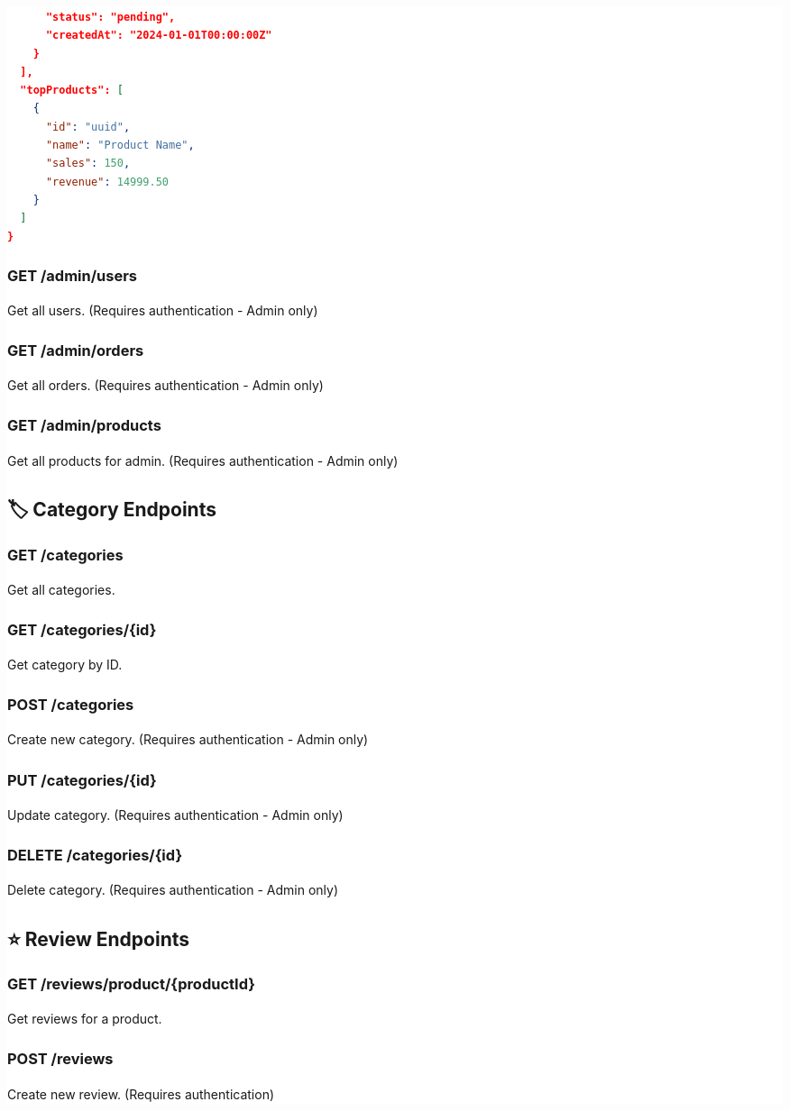 ```json
      "status": "pending",
      "createdAt": "2024-01-01T00:00:00Z"
    }
  ],
  "topProducts": [
    {
      "id": "uuid",
      "name": "Product Name",
      "sales": 150,
      "revenue": 14999.50
    }
  ]
}
```

### GET /admin/users
Get all users. (Requires authentication - Admin only)

### GET /admin/orders
Get all orders. (Requires authentication - Admin only)

### GET /admin/products
Get all products for admin. (Requires authentication - Admin only)

## 🏷️ Category Endpoints

### GET /categories
Get all categories.

### GET /categories/{id}
Get category by ID.

### POST /categories
Create new category. (Requires authentication - Admin only)

### PUT /categories/{id}
Update category. (Requires authentication - Admin only)

### DELETE /categories/{id}
Delete category. (Requires authentication - Admin only)

## ⭐ Review Endpoints

### GET /reviews/product/{productId}
Get reviews for a product.

### POST /reviews
Create new review. (Requires authentication)
